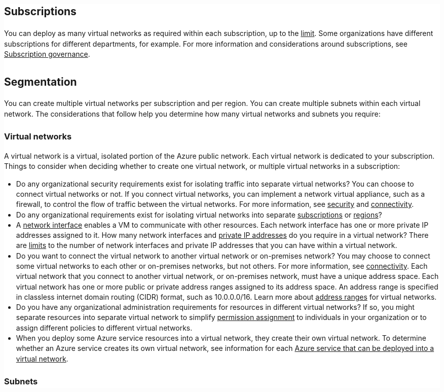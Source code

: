 ## Subscriptions

You can deploy as many virtual networks as required within each subscription, up to the [limit](../azure-resource-manager/management/azure-subscription-service-limits.md?toc=%2fazure%2fvirtual-network%2ftoc.json#networking-limits). Some organizations have different subscriptions for different departments, for example. For more information and considerations around subscriptions, see [Subscription governance](/azure/cloud-adoption-framework/reference/migration-with-enterprise-scaffold#define-your-hierarchy).

## Segmentation

You can create multiple virtual networks per subscription and per region. You can create multiple subnets within each virtual network. The considerations that follow help you determine how many virtual networks and subnets you require:

### Virtual networks

A virtual network is a virtual, isolated portion of the Azure public network. Each virtual network is dedicated to your subscription. Things to consider when deciding whether to create one virtual network, or multiple virtual networks in a subscription:

- Do any organizational security requirements exist for isolating traffic into separate virtual networks? You can choose to connect virtual networks or not. If you connect virtual networks, you can implement a network virtual appliance, such as a firewall, to control the flow of traffic between the virtual networks. For more information, see [security](#security) and [connectivity](#connectivity).
- Do any organizational requirements exist for isolating virtual networks into separate [subscriptions](#subscriptions) or [regions](#regions)?
- A [network interface](virtual-network-network-interface.md) enables a VM to communicate with other resources. Each network interface has one or more private IP addresses assigned to it. How many network interfaces and [private IP addresses](./ip-services/private-ip-addresses.md) do you require in a virtual network? There are [limits](../azure-resource-manager/management/azure-subscription-service-limits.md?toc=%2fazure%2fvirtual-network%2ftoc.json#networking-limits) to the number of network interfaces and private IP addresses that you can have within a virtual network.
- Do you want to connect the virtual network to another virtual network or on-premises network? You may choose to connect some virtual networks to each other or on-premises networks, but not others. For more information, see [connectivity](#connectivity). Each virtual network that you connect to another virtual network, or on-premises network, must have a unique address space. Each virtual network has one or more public or private address ranges assigned to its address space. An address range is specified in classless internet domain routing (CIDR) format, such as 10.0.0.0/16. Learn more about [address ranges](manage-virtual-network.md#add-or-remove-an-address-range) for virtual networks.
- Do you have any organizational administration requirements for resources in different virtual networks? If so, you might separate resources into separate virtual network to simplify [permission assignment](#permissions) to individuals in your organization or to assign different policies to different virtual networks.
- When you deploy some Azure service resources into a virtual network, they create their own virtual network. To determine whether an Azure service creates its own virtual network, see information for each [Azure service that can be deployed into a virtual network](virtual-network-for-azure-services.md#services-that-can-be-deployed-into-a-virtual-network).

### Subnets
